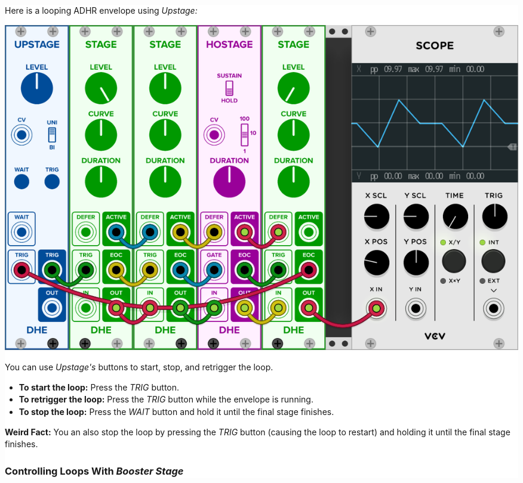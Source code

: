 Here is a looping ADHR envelope using _Upstage:_

<img class="envelope" src="loop-upstage.png" alt="Looping with Upstage" />

You can use _Upstage's_ buttons
to start, stop, and retrigger the loop.

- **To start the loop:**
    Press the _TRIG_ button.
- **To retrigger the loop:**
    Press the _TRIG_ button
    while the envelope is running.
- **To stop the loop:**
    Press the _WAIT_ button
    and hold it
    until the final stage finishes.

**Weird Fact:**
You an also stop the loop
by pressing the _TRIG_ button
(causing the loop to restart)
and holding it until the final stage finishes.

### <span id="booster-stage-loops">Controlling</span> Loops With _Booster Stage_
